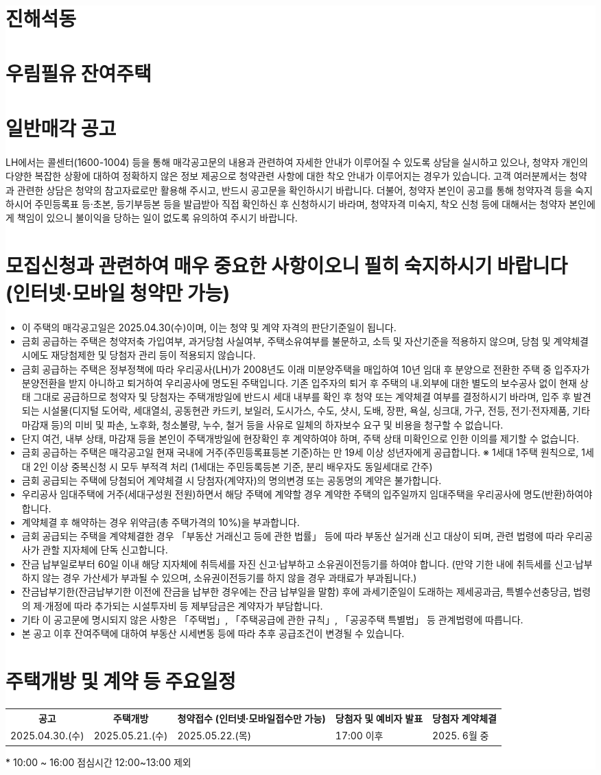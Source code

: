 # 진해석동

# 우림필유 잔여주택

# 일반매각 공고

LH에서는 콜센터(1600-1004) 등을 통해 매각공고문의 내용과 관련하여 자세한 안내가 이루어질 수 있도록 상담을 실시하고 있으나, 청약자 개인의 다양한 복잡한 상황에 대하여 정확하지 않은 정보 제공으로 청약관련 사항에 대한 착오 안내가 이루어지는 경우가 있습니다. 고객 여러분께서는 청약과 관련한 상담은 청약의 참고자료로만 활용해 주시고, 반드시 공고문을 확인하시기 바랍니다. 더불어, 청약자 본인이 공고를 통해 청약자격 등을 숙지하시어 주민등록표 등·초본, 등기부등본 등을 발급받아 직접 확인하신 후 신청하시기 바라며, 청약자격 미숙지, 착오 신청 등에 대해서는 청약자 본인에게 책임이 있으니 불이익을 당하는 일이 없도록 유의하여 주시기 바랍니다.

# 모집신청과 관련하여 매우 중요한 사항이오니 필히 숙지하시기 바랍니다 (인터넷·모바일 청약만 가능)

- 이 주택의 매각공고일은 2025.04.30(수)이며, 이는 청약 및 계약 자격의 판단기준일이 됩니다.
- 금회 공급하는 주택은 청약저축 가입여부, 과거당첨 사실여부, 주택소유여부를 불문하고, 소득 및 자산기준을 적용하지 않으며, 당첨 및 계약체결 시에도 재당첨제한 및 당첨자 관리 등이 적용되지 않습니다.
- 금회 공급하는 주택은 정부정책에 따라 우리공사(LH)가 2008년도 이래 미분양주택을 매입하여 10년 임대 후 분양으로 전환한 주택 중 입주자가 분양전환을 받지 아니하고 퇴거하여 우리공사에 명도된 주택입니다. 기존 입주자의 퇴거 후 주택의 내․외부에 대한 별도의 보수공사 없이 현재 상태 그대로 공급하므로 청약자 및 당첨자는 주택개방일에 반드시 세대 내부를 확인 후 청약 또는 계약체결 여부를 결정하시기 바라며, 입주 후 발견되는 시설물(디지털 도어락, 세대열쇠, 공동현관 카드키, 보일러, 도시가스, 수도, 샷시, 도배, 장판, 욕실, 싱크대, 가구, 전등, 전기·전자제품, 기타마감재 등)의 미비 및 파손, 노후화, 청소불량, 누수, 철거 등을 사유로 일체의 하자보수 요구 및 비용을 청구할 수 없습니다.
- 단지 여건, 내부 상태, 마감재 등을 본인이 주택개방일에 현장확인 후 계약하여야 하며, 주택 상태 미확인으로 인한 이의를 제기할 수 없습니다.
- 금회 공급하는 주택은 매각공고일 현재 국내에 거주(주민등록표등본 기준)하는 만 19세 이상 성년자에게 공급합니다. ※ 1세대 1주택 원칙으로, 1세대 2인 이상 중복신청 시 모두 부적격 처리 (1세대는 주민등록등본 기준, 분리 배우자도 동일세대로 간주)
- 금회 공급되는 주택에 당첨되어 계약체결 시 당첨자(계약자)의 명의변경 또는 공동명의 계약은 불가합니다.
- 우리공사 임대주택에 거주(세대구성원 전원)하면서 해당 주택에 계약할 경우 계약한 주택의 입주일까지 임대주택을 우리공사에 명도(반환)하여야 합니다.
- 계약체결 후 해약하는 경우 위약금(총 주택가격의 10%)을 부과합니다.
- 금회 공급되는 주택을 계약체결한 경우 「부동산 거래신고 등에 관한 법률」 등에 따라 부동산 실거래 신고 대상이 되며, 관련 법령에 따라 우리공사가 관할 지자체에 단독 신고합니다.
- 잔금 납부일로부터 60일 이내 해당 지자체에 취득세를 자진 신고·납부하고 소유권이전등기를 하여야 합니다. (만약 기한 내에 취득세를 신고·납부하지 않는 경우 가산세가 부과될 수 있으며, 소유권이전등기를 하지 않을 경우 과태료가 부과됩니다.)
- 잔금납부기한(잔금납부기한 이전에 잔금을 납부한 경우에는 잔금 납부일을 말함) 후에 과세기준일이 도래하는 제세공과금, 특별수선충당금, 법령의 제·개정에 따라 추가되는 시설투자비 등 제부담금은 계약자가 부담합니다.
- 기타 이 공고문에 명시되지 않은 사항은 「주택법」, 「주택공급에 관한 규칙」, 「공공주택 특별법」 등 관계법령에 따릅니다.
- 본 공고 이후 잔여주택에 대하여 부동산 시세변동 등에 따라 추후 공급조건이 변경될 수 있습니다.

# 주택개방 및 계약 등 주요일정

<table>
<tr>
<th>공고</th>
<th>주택개방</th>
<th>청약접수 (인터넷·모바일접수만 가능)</th>
<th>당첨자 및 예비자 발표</th>
<th>당첨자 계약체결</th>
</tr>
<tr>
<td>2025.04.30.(수)</td>
<td>2025.05.21.(수)</td>
<td>2025.05.22.(목)</td>
<td>17:00 이후</td>
<td>2025. 6월 중</td>
</tr>
</table>
* 10:00 ~ 16:00 점심시간 12:00~13:00 제외
